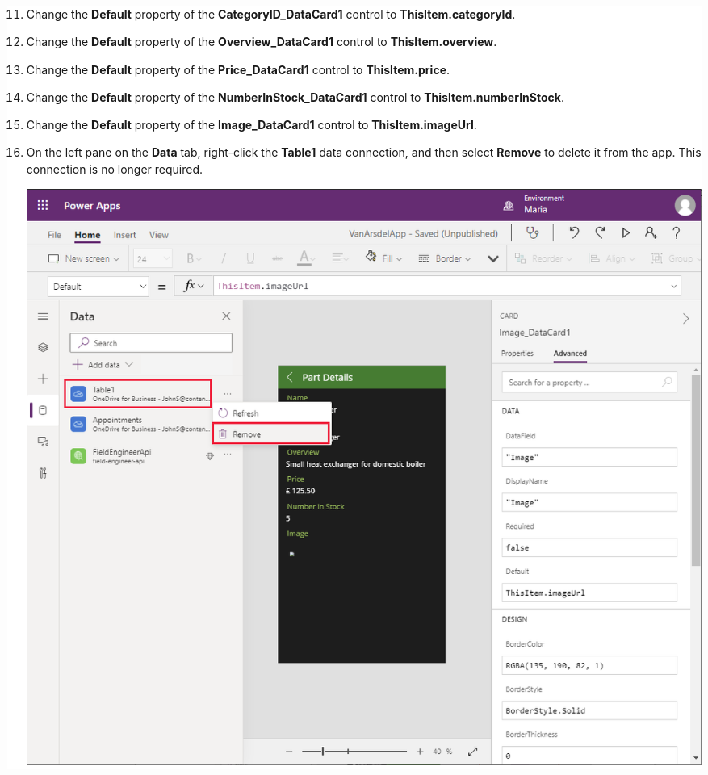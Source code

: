 11. Change the **Default** property of the **CategoryID\_DataCard1** control to **ThisItem.categoryId**.

12. Change the **Default** property of the **Overview\_DataCard1** control to **ThisItem.overview**.

13. Change the **Default** property of the **Price\_DataCard1** control to **ThisItem.price**.

14. Change the **Default** property of the **NumberInStock\_DataCard1** control to **ThisItem.numberInStock**.

15. Change the **Default** property of the **Image\_DataCard1** control to **ThisItem.imageUrl**.

16. On the left pane on the **Data** tab, right-click the **Table1** data connection, and then select **Remove** to delete it from the app. This connection is no longer required.

    ![Remove the Table1 connection](media/image127.png)
